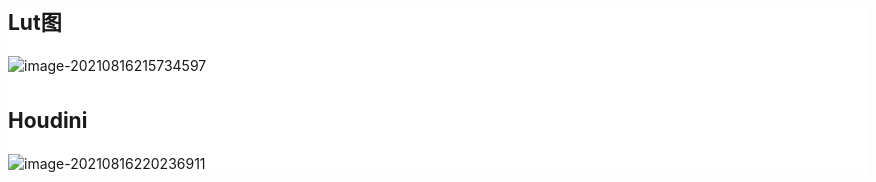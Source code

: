 ## Lut图

![image-20210816215734597](https://github.com/HQiuzi/HQiuzi.github.io/raw/hexo/images/2021-08-15-庄懂的技术美术入门课学习笔记（一）/image-20210816215734597.png)

## Houdini



![image-20210816220236911](https://github.com/HQiuzi/HQiuzi.github.io/raw/hexo/images/2021-08-15-庄懂的技术美术入门课学习笔记（一）/image-20210816220236911.png)
